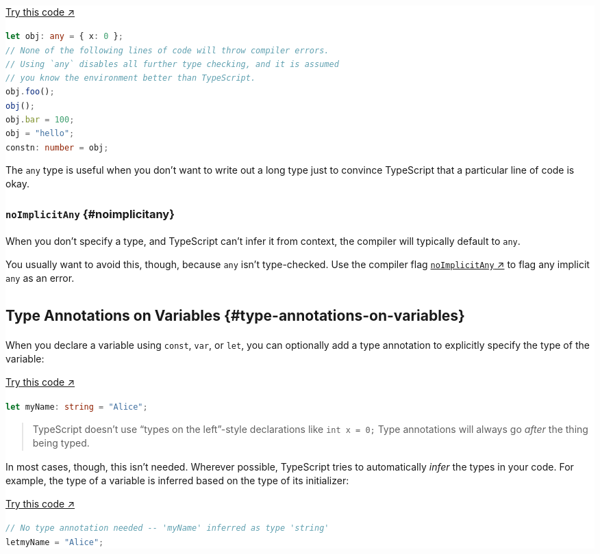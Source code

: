 [Try this code ↗](https://www.typescriptlang.org/play#code/DYUwLgBA9gRgVgLggQwHYE8IF4IG8IAeSADBAL4DcAsAFAD0dEAclKiNAGYRgAW7HUYMCgB3AJaoA5hGASQAZ04QAxlAAm7cUO48ATqJVQAtgAcxoXRBC79u+QDpaDCAFV5E6QAM06TxDVi8sgwoIrI2hwArrq81tzoJuzKfMoA1h4ANCioahBikIEo8vKRRiC5TozoUJEQqagGsVaoAG5i+qhlqJAw4GBxvGgQACoJIADKyrpiJmCONLBw9gJQABQAlNQL8Btbi-YwyJY4AIzExHvw2BAARHxCUDdbqqjykKhIqKW9x9DwFEA)

```ts
let obj: any = { x: 0 };
// None of the following lines of code will throw compiler errors.
// Using `any` disables all further type checking, and it is assumed 
// you know the environment better than TypeScript.
obj.foo();
obj();
obj.bar = 100;
obj = "hello";
constn: number = obj;
```

The `any` type is useful when you don’t want to write out a long type just to convince TypeScript that a particular line of code is okay.

### `noImplicitAny` {#noimplicitany}

When you don’t specify a type, and TypeScript can’t infer it from context, the compiler will typically default to `any`.

You usually want to avoid this, though, because `any` isn’t type-checked.
Use the compiler flag [`noImplicitAny` ↗](https://www.typescriptlang.org/tsconfig.html#noImplicitAny) to flag any implicit `any` as an error.

## Type Annotations on Variables {#type-annotations-on-variables}

When you declare a variable using `const`, `var`, or `let`, you can optionally add a type annotation to explicitly specify the type of the variable:

[Try this code ↗](https://www.typescriptlang.org/play#code/DYUwLgBAtgngcgQyiAXBAzmATgSwHYDmEAvBAEQCCwOAxiGQNwCwAUAPRsRfdcB6-A-hAAqMAA4gICPHgD2YBGByy8QA)

```ts
let myName: string = "Alice";
```

> TypeScript doesn’t use “types on the left”-style declarations like `int x = 0;`
> Type annotations will always go *after* the thing being typed.
> 

In most cases, though, this isn’t needed.
Wherever possible, TypeScript tries to automatically *infer* the types in your code.
For example, the type of a variable is inferred based on the type of its initializer:

[Try this code ↗](https://www.typescriptlang.org/play#code/PTAEDkHtQFwTwA4FNQEMB27I1TAlpOqOkkgCbmgC0VoA5ALZzioNJ2h7oBmSATn0qoAzrEQo6wmHy4BzOgFgAUABskMUExZtQAXlAAiAIIq8AYyQGA3EA)

```ts
// No type annotation needed -- 'myName' inferred as type 'string'
letmyName = "Alice";
```
